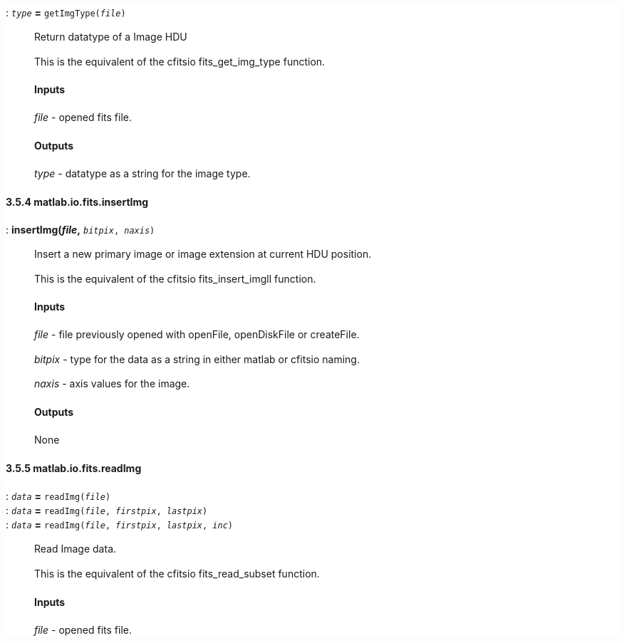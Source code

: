 <dt class="deftypefn" id="index-_003d-22"><span class="category-def">: </span><span><code class="def-type"><var class="var">type</var></code> <strong class="def-name">=</strong> <code class="def-code-arguments">getImgType(<var class="var">file</var>)</code><a class="copiable-link" href='#index-_003d-22'></a></span></dt>
<dd><p>Return datatype of a Image HDU
</p>
<p>This is the equivalent of the cfitsio fits_get_img_type function.
</p>
<h4 class="subsubheading" id="Inputs-39">Inputs</h4>
<p><var class="var">file</var> - opened fits file.
</p>
<h4 class="subsubheading" id="Outputs-39">Outputs</h4>
<p><var class="var">type</var> - datatype as a string for the image type.
</p></dd></dl>
</div>
<div class="subsection-level-extent" id="matlab_002eio_002efits_002einsertImg">
<h4 class="subsection">3.5.4 matlab.io.fits.insertImg</h4>
<a class="index-entry-id" id="index-insertImg"></a>
<dl class="first-deftypefn">
<dt class="deftypefn" id="index-insertImg_0028file_002c"><span class="category-def">: </span><span><strong class="def-name">insertImg(<var class="var">file</var>,</strong> <code class="def-code-arguments"><var class="var">bitpix</var>, <var class="var">naxis</var>)</code><a class="copiable-link" href='#index-insertImg_0028file_002c'></a></span></dt>
<dd><p>Insert a new primary image or image extension at current HDU position.
</p>
<p>This is the equivalent of the cfitsio fits_insert_imgll function.
</p>
<h4 class="subsubheading" id="Inputs-40">Inputs</h4>
<p><var class="var">file</var> - file previously opened with openFile, openDiskFile
 or createFile.
</p>
<p><var class="var">bitpix</var> - type for the data as a string in either matlab or cfitsio naming.
</p>
<p><var class="var">naxis</var> - axis values for the image.
</p>
<h4 class="subsubheading" id="Outputs-40">Outputs</h4>
<p>None
</p></dd></dl>
</div>
<div class="subsection-level-extent" id="matlab_002eio_002efits_002ereadImg">
<h4 class="subsection">3.5.5 matlab.io.fits.readImg</h4>
<a class="index-entry-id" id="index-readImg"></a>
<dl class="first-deftypefn">
<dt class="deftypefn" id="index-_003d-23"><span class="category-def">: </span><span><code class="def-type"><var class="var">data</var></code> <strong class="def-name">=</strong> <code class="def-code-arguments">readImg(<var class="var">file</var>)</code><a class="copiable-link" href='#index-_003d-23'></a></span></dt>
<dt class="deftypefnx def-cmd-deftypefn" id="index-_003d-24"><span class="category-def">: </span><span><code class="def-type"><var class="var">data</var></code> <strong class="def-name">=</strong> <code class="def-code-arguments">readImg(<var class="var">file</var>, <var class="var">firstpix</var>, <var class="var">lastpix</var>)</code><a class="copiable-link" href='#index-_003d-24'></a></span></dt>
<dt class="deftypefnx def-cmd-deftypefn" id="index-_003d-25"><span class="category-def">: </span><span><code class="def-type"><var class="var">data</var></code> <strong class="def-name">=</strong> <code class="def-code-arguments">readImg(<var class="var">file</var>, <var class="var">firstpix</var>, <var class="var">lastpix</var>, <var class="var">inc</var>)</code><a class="copiable-link" href='#index-_003d-25'></a></span></dt>
<dd><p>Read Image data.
</p>
<p>This is the equivalent of the cfitsio fits_read_subset function.
</p>
<h4 class="subsubheading" id="Inputs-41">Inputs</h4>
<p><var class="var">file</var> - opened fits file.